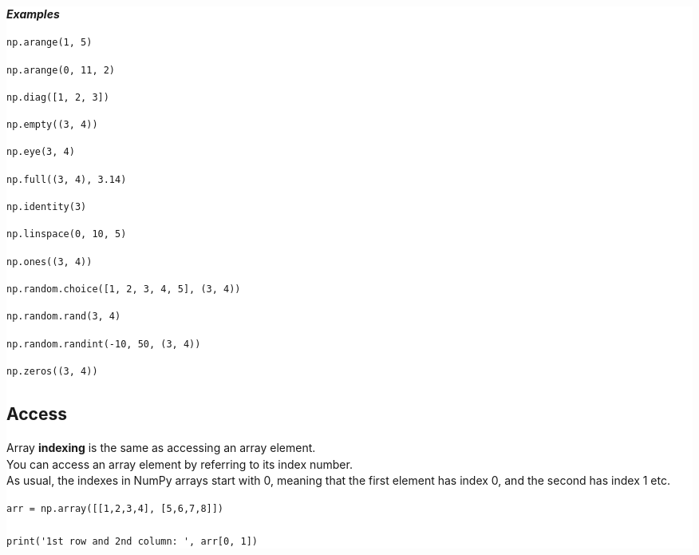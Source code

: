 ***Examples***

```{code-cell}
np.arange(1, 5)
```

```{code-cell}
np.arange(0, 11, 2)
```

```{code-cell}
np.diag([1, 2, 3])
```

```{code-cell}
np.empty((3, 4))
```

```{code-cell}
np.eye(3, 4)
```

```{code-cell}
np.full((3, 4), 3.14)
```

```{code-cell}
np.identity(3)
```

```{code-cell}
np.linspace(0, 10, 5)
```

```{code-cell}
np.ones((3, 4))
```

```{code-cell}
np.random.choice([1, 2, 3, 4, 5], (3, 4))
```

```{code-cell}
np.random.rand(3, 4)
```

```{code-cell}
np.random.randint(-10, 50, (3, 4))
```

```{code-cell}
np.zeros((3, 4))
```


## Access

Array **indexing** is the same as accessing an array element.\
You can access an array element by referring to its index number.\
As usual, the indexes in NumPy arrays start with 0, meaning that the first element has index 0, and the second has index 1 etc.

```{code-cell}
arr = np.array([[1,2,3,4], [5,6,7,8]])

print('1st row and 2nd column: ', arr[0, 1])
```
